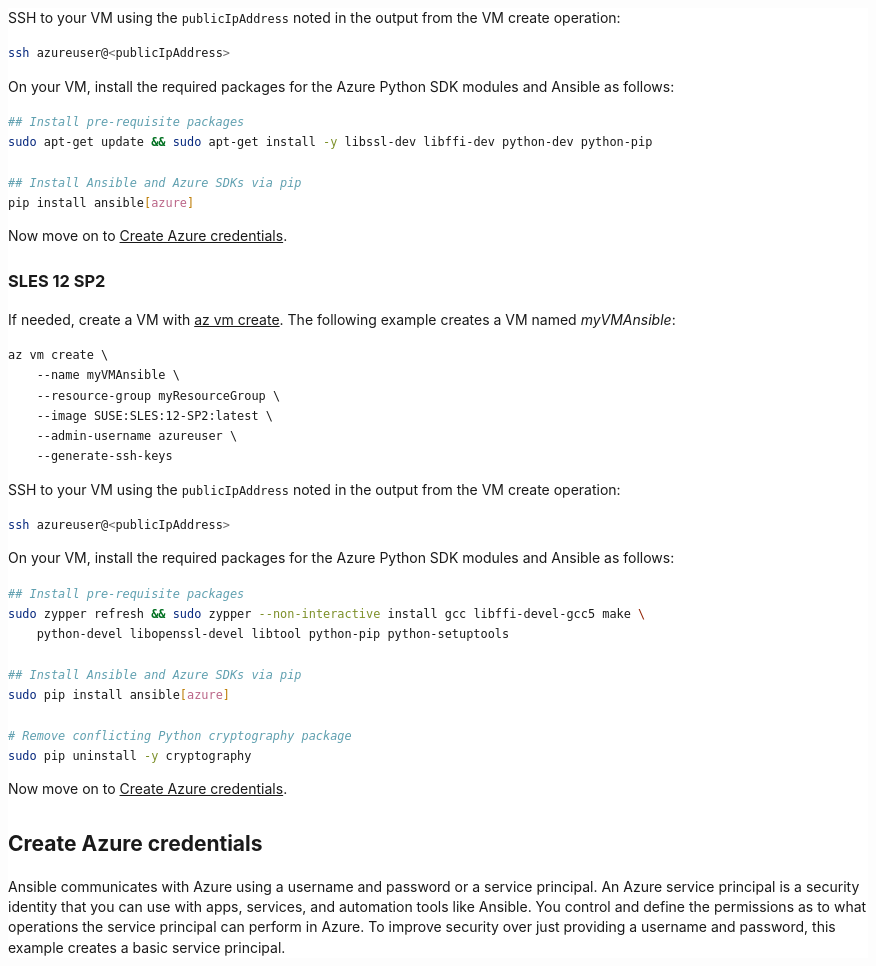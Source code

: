 SSH to your VM using the `publicIpAddress` noted in the output from the VM create operation:

```bash
ssh azureuser@<publicIpAddress>
```

On your VM, install the required packages for the Azure Python SDK modules and Ansible as follows:

```bash
## Install pre-requisite packages
sudo apt-get update && sudo apt-get install -y libssl-dev libffi-dev python-dev python-pip

## Install Ansible and Azure SDKs via pip
pip install ansible[azure]
```

Now move on to [Create Azure credentials](#create-azure-credentials).

### SLES 12 SP2

If needed, create a VM with [az vm create](/cli/azure/vm#az_vm_create). The following example creates a VM named *myVMAnsible*:

```azurecli
az vm create \
    --name myVMAnsible \
    --resource-group myResourceGroup \
    --image SUSE:SLES:12-SP2:latest \
    --admin-username azureuser \
    --generate-ssh-keys
```

SSH to your VM using the `publicIpAddress` noted in the output from the VM create operation:

```bash
ssh azureuser@<publicIpAddress>
```

On your VM, install the required packages for the Azure Python SDK modules and Ansible as follows:

```bash
## Install pre-requisite packages
sudo zypper refresh && sudo zypper --non-interactive install gcc libffi-devel-gcc5 make \
    python-devel libopenssl-devel libtool python-pip python-setuptools

## Install Ansible and Azure SDKs via pip
sudo pip install ansible[azure]

# Remove conflicting Python cryptography package
sudo pip uninstall -y cryptography
```

Now move on to [Create Azure credentials](#create-azure-credentials).

## Create Azure credentials

Ansible communicates with Azure using a username and password or a service principal. An Azure service principal is a security identity that you can use with apps, services, and automation tools like Ansible. You control and define the permissions as to what operations the service principal can perform in Azure. To improve security over just providing a username and password, this example creates a basic service principal.
